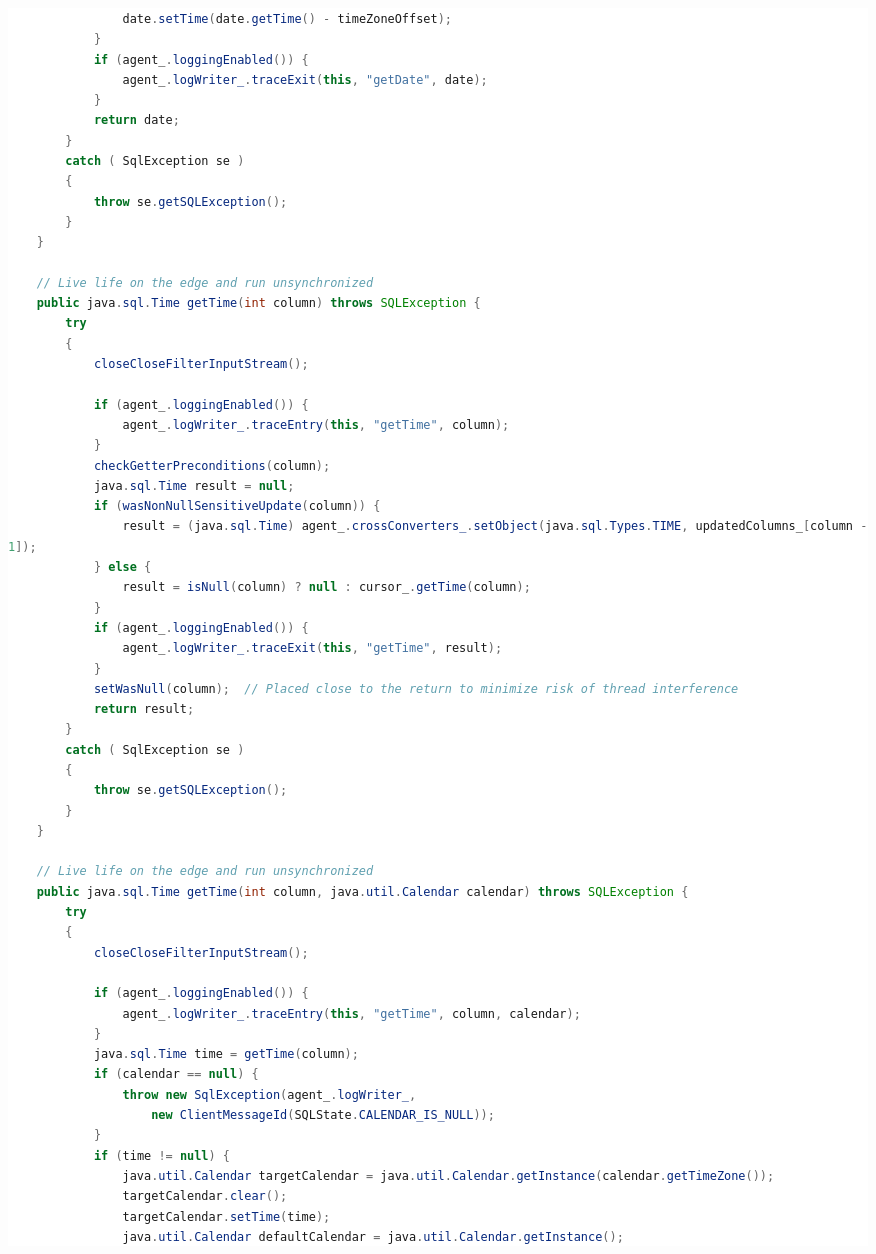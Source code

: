 ```java
                date.setTime(date.getTime() - timeZoneOffset);
            }
            if (agent_.loggingEnabled()) {
                agent_.logWriter_.traceExit(this, "getDate", date);
            }
            return date;
        }
        catch ( SqlException se )
        {
            throw se.getSQLException();
        }            
    }

    // Live life on the edge and run unsynchronized
    public java.sql.Time getTime(int column) throws SQLException {
        try
        {
            closeCloseFilterInputStream();

            if (agent_.loggingEnabled()) {
                agent_.logWriter_.traceEntry(this, "getTime", column);
            }
            checkGetterPreconditions(column);
            java.sql.Time result = null;
            if (wasNonNullSensitiveUpdate(column)) {
                result = (java.sql.Time) agent_.crossConverters_.setObject(java.sql.Types.TIME, updatedColumns_[column - 1]);
            } else {
                result = isNull(column) ? null : cursor_.getTime(column);
            }
            if (agent_.loggingEnabled()) {
                agent_.logWriter_.traceExit(this, "getTime", result);
            }
            setWasNull(column);  // Placed close to the return to minimize risk of thread interference
            return result;
        }
        catch ( SqlException se )
        {
            throw se.getSQLException();
        }
    }

    // Live life on the edge and run unsynchronized
    public java.sql.Time getTime(int column, java.util.Calendar calendar) throws SQLException {
        try
        {
            closeCloseFilterInputStream();

            if (agent_.loggingEnabled()) {
                agent_.logWriter_.traceEntry(this, "getTime", column, calendar);
            }
            java.sql.Time time = getTime(column);
            if (calendar == null) {
                throw new SqlException(agent_.logWriter_,
                    new ClientMessageId(SQLState.CALENDAR_IS_NULL));
            }
            if (time != null) {
                java.util.Calendar targetCalendar = java.util.Calendar.getInstance(calendar.getTimeZone());
                targetCalendar.clear();
                targetCalendar.setTime(time);
                java.util.Calendar defaultCalendar = java.util.Calendar.getInstance();
```